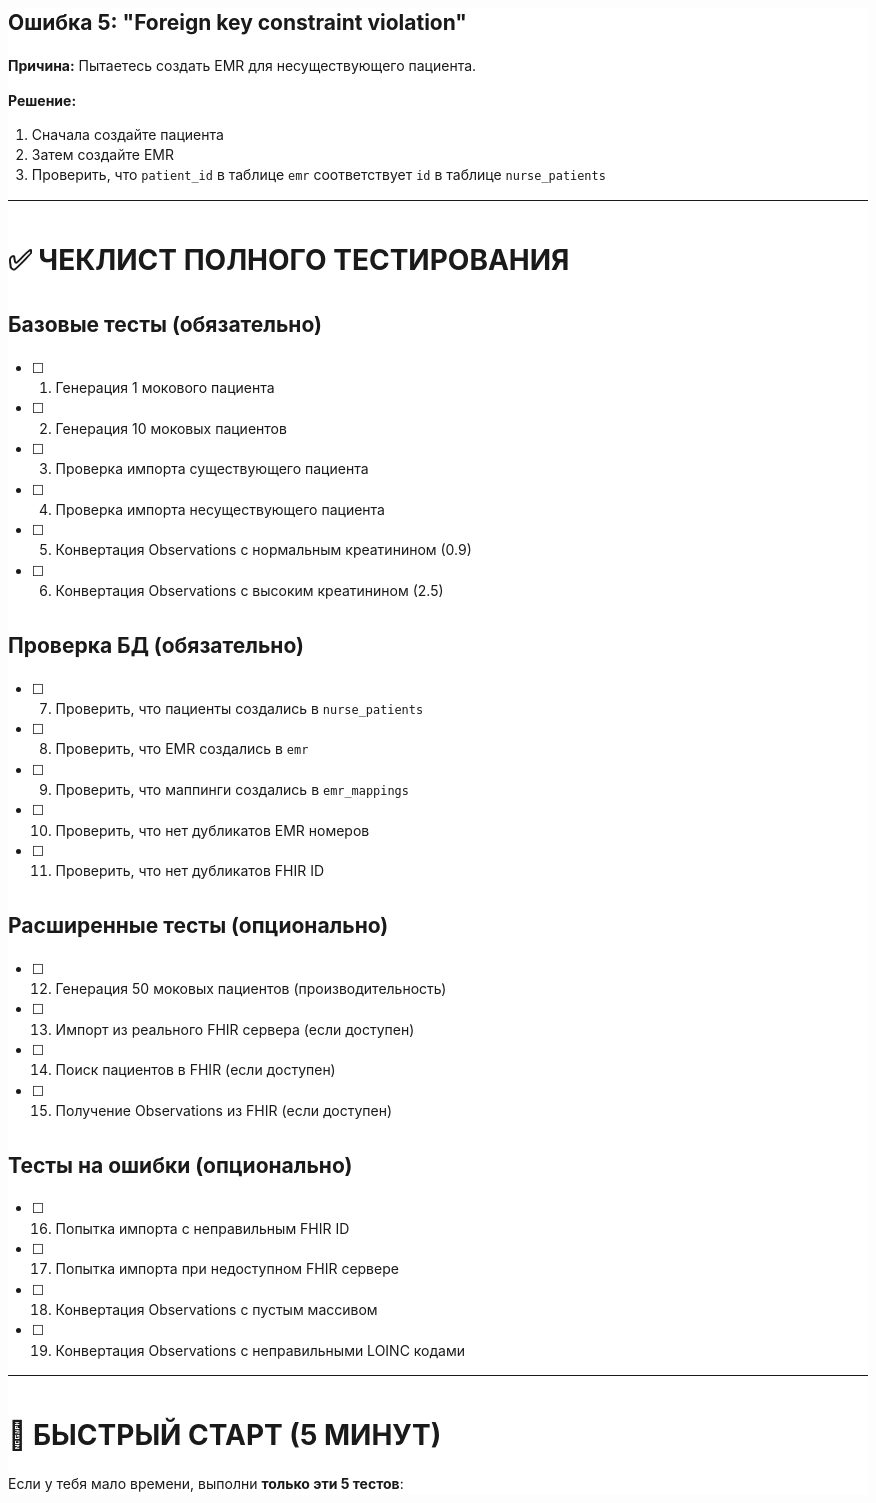 ## Ошибка 5: "Foreign key constraint violation"

**Причина:** Пытаетесь создать EMR для несуществующего пациента.

**Решение:**
1. Сначала создайте пациента
2. Затем создайте EMR
3. Проверить, что `patient_id` в таблице `emr` соответствует `id` в таблице `nurse_patients`

---

# ✅ ЧЕКЛИСТ ПОЛНОГО ТЕСТИРОВАНИЯ

## Базовые тесты (обязательно)

- [ ] 1. Генерация 1 мокового пациента
- [ ] 2. Генерация 10 моковых пациентов
- [ ] 3. Проверка импорта существующего пациента
- [ ] 4. Проверка импорта несуществующего пациента
- [ ] 5. Конвертация Observations с нормальным креатинином (0.9)
- [ ] 6. Конвертация Observations с высоким креатинином (2.5)

## Проверка БД (обязательно)

- [ ] 7. Проверить, что пациенты создались в `nurse_patients`
- [ ] 8. Проверить, что EMR создались в `emr`
- [ ] 9. Проверить, что маппинги создались в `emr_mappings`
- [ ] 10. Проверить, что нет дубликатов EMR номеров
- [ ] 11. Проверить, что нет дубликатов FHIR ID

## Расширенные тесты (опционально)

- [ ] 12. Генерация 50 моковых пациентов (производительность)
- [ ] 13. Импорт из реального FHIR сервера (если доступен)
- [ ] 14. Поиск пациентов в FHIR (если доступен)
- [ ] 15. Получение Observations из FHIR (если доступен)

## Тесты на ошибки (опционально)

- [ ] 16. Попытка импорта с неправильным FHIR ID
- [ ] 17. Попытка импорта при недоступном FHIR сервере
- [ ] 18. Конвертация Observations с пустым массивом
- [ ] 19. Конвертация Observations с неправильными LOINC кодами

---

# 🎯 БЫСТРЫЙ СТАРТ (5 МИНУТ)

Если у тебя мало времени, выполни **только эти 5 тестов**:
